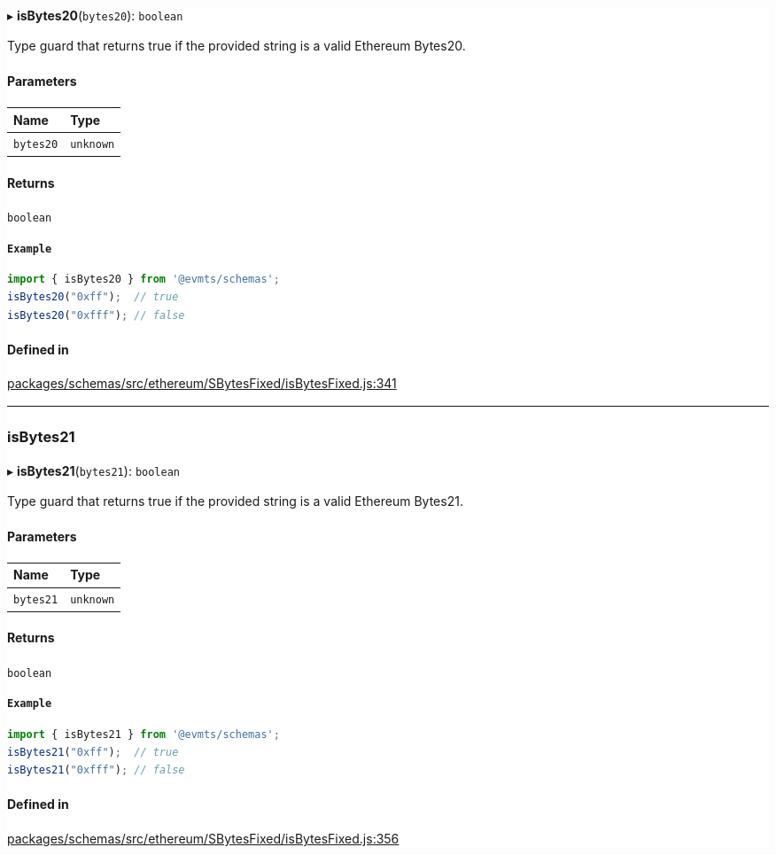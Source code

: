 ▸ **isBytes20**(`bytes20`): `boolean`

Type guard that returns true if the provided string is a valid Ethereum Bytes20.

#### Parameters

| Name | Type |
| :------ | :------ |
| `bytes20` | `unknown` |

#### Returns

`boolean`

**`Example`**

```ts
import { isBytes20 } from '@evmts/schemas';
isBytes20("0xff");  // true
isBytes20("0xfff"); // false
````

#### Defined in

[packages/schemas/src/ethereum/SBytesFixed/isBytesFixed.js:341](https://github.com/evmts/evmts-monorepo/blob/main/packages/schemas/src/ethereum/SBytesFixed/isBytesFixed.js#L341)

___

### isBytes21

▸ **isBytes21**(`bytes21`): `boolean`

Type guard that returns true if the provided string is a valid Ethereum Bytes21.

#### Parameters

| Name | Type |
| :------ | :------ |
| `bytes21` | `unknown` |

#### Returns

`boolean`

**`Example`**

```ts
import { isBytes21 } from '@evmts/schemas';
isBytes21("0xff");  // true
isBytes21("0xfff"); // false
````

#### Defined in

[packages/schemas/src/ethereum/SBytesFixed/isBytesFixed.js:356](https://github.com/evmts/evmts-monorepo/blob/main/packages/schemas/src/ethereum/SBytesFixed/isBytesFixed.js#L356)
